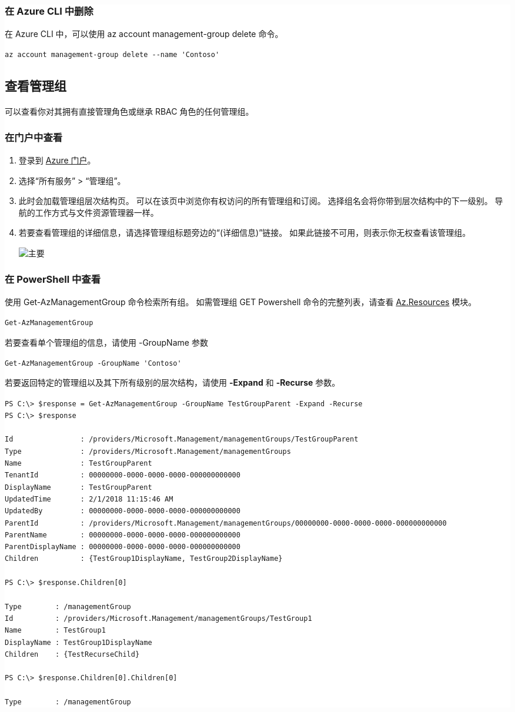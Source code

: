 ### <a name="delete-in-azure-cli"></a>在 Azure CLI 中删除

在 Azure CLI 中，可以使用 az account management-group delete 命令。

```azurecli
az account management-group delete --name 'Contoso'
```

## <a name="view-management-groups"></a>查看管理组

可以查看你对其拥有直接管理角色或继承 RBAC 角色的任何管理组。  

### <a name="view-in-the-portal"></a>在门户中查看

1. 登录到 [Azure 门户](https://portal.azure.cn)。

1. 选择“所有服务” > “管理组”。

1. 此时会加载管理组层次结构页。 可以在该页中浏览你有权访问的所有管理组和订阅。 选择组名会将你带到层次结构中的下一级别。 导航的工作方式与文件资源管理器一样。

1. 若要查看管理组的详细信息，请选择管理组标题旁边的“(详细信息)”链接。 如果此链接不可用，则表示你无权查看该管理组。

   ![主要](./media/main.png)

### <a name="view-in-powershell"></a>在 PowerShell 中查看

使用 Get-AzManagementGroup 命令检索所有组。  如需管理组 GET Powershell 命令的完整列表，请查看 [Az.Resources](https://docs.microsoft.com/powershell/module/az.resources/Get-AzManagementGroup) 模块。  

```azurepowershell
Get-AzManagementGroup
```

若要查看单个管理组的信息，请使用 -GroupName 参数

```azurepowershell
Get-AzManagementGroup -GroupName 'Contoso'
```

若要返回特定的管理组以及其下所有级别的层次结构，请使用 **-Expand** 和 **-Recurse** 参数。  

```azurepowershell
PS C:\> $response = Get-AzManagementGroup -GroupName TestGroupParent -Expand -Recurse
PS C:\> $response

Id                : /providers/Microsoft.Management/managementGroups/TestGroupParent
Type              : /providers/Microsoft.Management/managementGroups
Name              : TestGroupParent
TenantId          : 00000000-0000-0000-0000-000000000000
DisplayName       : TestGroupParent
UpdatedTime       : 2/1/2018 11:15:46 AM
UpdatedBy         : 00000000-0000-0000-0000-000000000000
ParentId          : /providers/Microsoft.Management/managementGroups/00000000-0000-0000-0000-000000000000
ParentName        : 00000000-0000-0000-0000-000000000000
ParentDisplayName : 00000000-0000-0000-0000-000000000000
Children          : {TestGroup1DisplayName, TestGroup2DisplayName}

PS C:\> $response.Children[0]

Type        : /managementGroup
Id          : /providers/Microsoft.Management/managementGroups/TestGroup1
Name        : TestGroup1
DisplayName : TestGroup1DisplayName
Children    : {TestRecurseChild}

PS C:\> $response.Children[0].Children[0]

Type        : /managementGroup
```